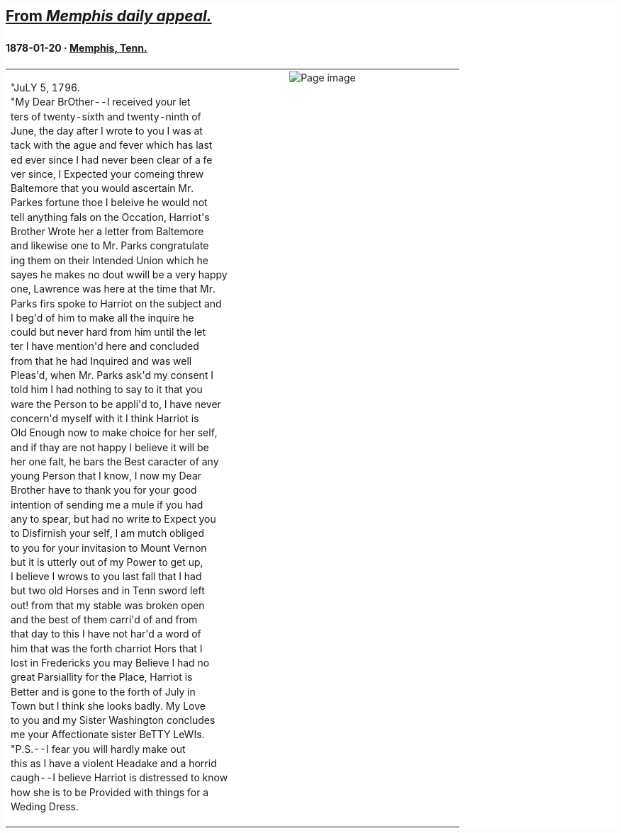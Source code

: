 
## [From _Memphis daily appeal._](https://www.loc.gov/resource/sn83045160/1878-01-20/ed-1/?sp=2)

#### 1878-01-20 &middot; [Memphis, Tenn.](http://dbpedia.org/resource/Memphis%2C_Tennessee)

<table style="width: 100%;"><tr><td style="width: 50%">

  
&quot;JuLY 5, 1796.  
&quot;My Dear BrOther--I received your let  
ters of twenty-sixth and twenty-ninth of  
June, the day after I wrote to you I was at­  
tack with the ague and fever which has last­  
ed ever since I had never been clear of a fe­  
ver since, I Expected your comeing threw  
Baltemore that you would ascertain Mr.  
Parkes fortune thoe I beleive he would not  
tell anything fals on the Occation, Harriot&#x27;s  
Brother Wrote her a letter from Baltemore  
and likewise one to Mr. Parks congratulate­  
ing them on their Intended Union which he  
sayes he makes no dout wwill be a very happy  
one, Lawrence was here at the time that Mr.  
Parks firs spoke to Harriot on the subject and  
I beg&#x27;d of him to make all the inquire he  
could but never hard from him until the let­  
ter I have mention&#x27;d here and concluded  
from that he had Inquired and was well  
Pleas&#x27;d, when Mr. Parks ask&#x27;d my consent I  
told him I had nothing to say to it that you  
ware the Person to be appli&#x27;d to, I have never  
concern&#x27;d myself with it I think Harriot is  
Old Enough now to make choice for her self,  
and if thay are not happy I believe it will be  
her one falt, he bars the Best caracter of any  
young Person that I know, I now my Dear  
Brother have to thank you for your good  
intention of sending me a mule if you had  
any to spear, but had no write to Expect you  
to Disfirnish your self, I am mutch obliged  
to you for your invitasion to Mount Vernon  
but it is utterly out of my Power to get up,  
I believe I wrows to you last fall that I had  
but two old Horses and in Tenn sword left  
out! from that my stable was broken open  
and the best of them carri&#x27;d of and from  
that day to this I have not har&#x27;d a word of  
him that was the forth charriot Hors that I  
lost in Fredericks you may Believe I had no  
great Parsiallity for the Place, Harriot is  
Better and is gone to the forth of July in  
Town but I think she looks badly. My Love  
to you and my Sister Washington concludes  
me your Affectionate sister BeTTY LeWIs.  
&quot;P.S.--I fear you will hardly make out  
this as I have a violent Headake and a horrid  
caugh--I believe Harriot is distressed to know  
how she is to be Provided with things for a  
Weding Dress.
</td><td style="width: 50%; max-height: 75%; margin: auto; display: block;">
<img alt="Page image" src="https://tile.loc.gov/image-services/iiif/service:ndnp:tu:batch_tu_charlie_ver01:data:sn83045160:00280779544:1878012001:0072/pct:85.2984524686809,30.763621210542766,9.801031687546057,18.856130846963225/!600,600/0/default.jpg"/>
</td>
